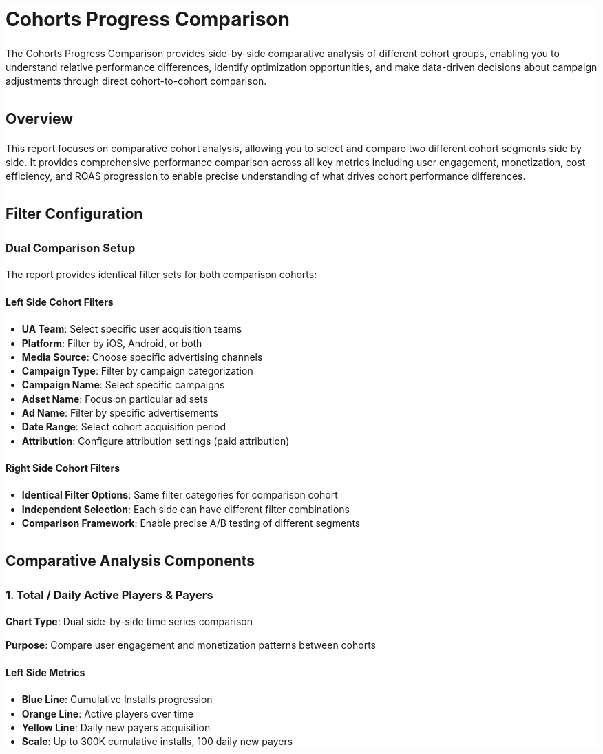 # Cohorts Progress Comparison

The Cohorts Progress Comparison provides side-by-side comparative analysis of different cohort groups, enabling you to understand relative performance differences, identify optimization opportunities, and make data-driven decisions about campaign adjustments through direct cohort-to-cohort comparison.

## Overview

This report focuses on comparative cohort analysis, allowing you to select and compare two different cohort segments side by side. It provides comprehensive performance comparison across all key metrics including user engagement, monetization, cost efficiency, and ROAS progression to enable precise understanding of what drives cohort performance differences.

## Filter Configuration

### Dual Comparison Setup

The report provides identical filter sets for both comparison cohorts:

#### **Left Side Cohort Filters**
- **UA Team**: Select specific user acquisition teams
- **Platform**: Filter by iOS, Android, or both
- **Media Source**: Choose specific advertising channels
- **Campaign Type**: Filter by campaign categorization
- **Campaign Name**: Select specific campaigns
- **Adset Name**: Focus on particular ad sets
- **Ad Name**: Filter by specific advertisements
- **Date Range**: Select cohort acquisition period
- **Attribution**: Configure attribution settings (paid attribution)

#### **Right Side Cohort Filters**
- **Identical Filter Options**: Same filter categories for comparison cohort
- **Independent Selection**: Each side can have different filter combinations
- **Comparison Framework**: Enable precise A/B testing of different segments

## Comparative Analysis Components

### 1. Total / Daily Active Players & Payers

**Chart Type**: Dual side-by-side time series comparison

**Purpose**: Compare user engagement and monetization patterns between cohorts

#### **Left Side Metrics**
- **Blue Line**: Cumulative Installs progression
- **Orange Line**: Active players over time
- **Yellow Line**: Daily new payers acquisition
- **Scale**: Up to 300K cumulative installs, 100 daily new payers
